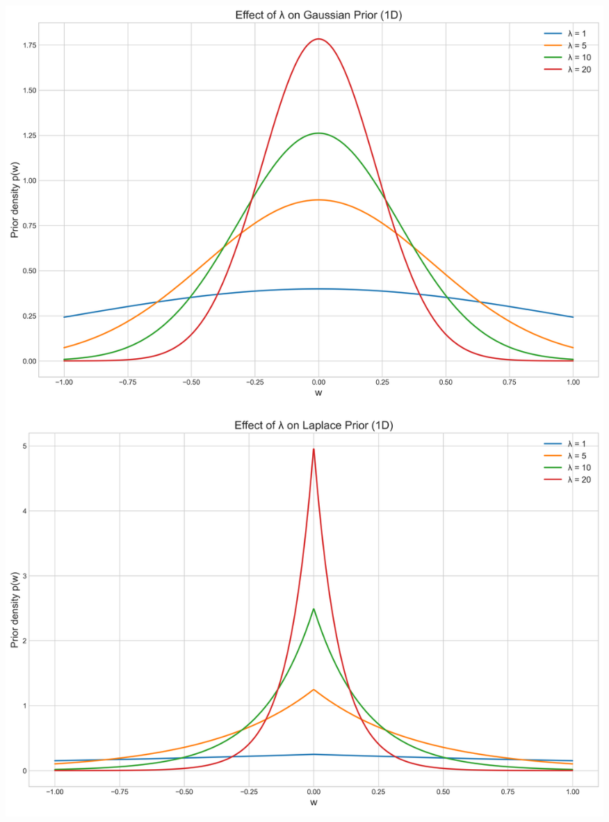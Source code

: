 ![Effect of Lambda on Gaussian Prior](../Images/L2_7_Quiz_7/gaussian_prior_lambda.png)

![Effect of Lambda on Laplace Prior](../Images/L2_7_Quiz_7/laplace_prior_lambda.png)

